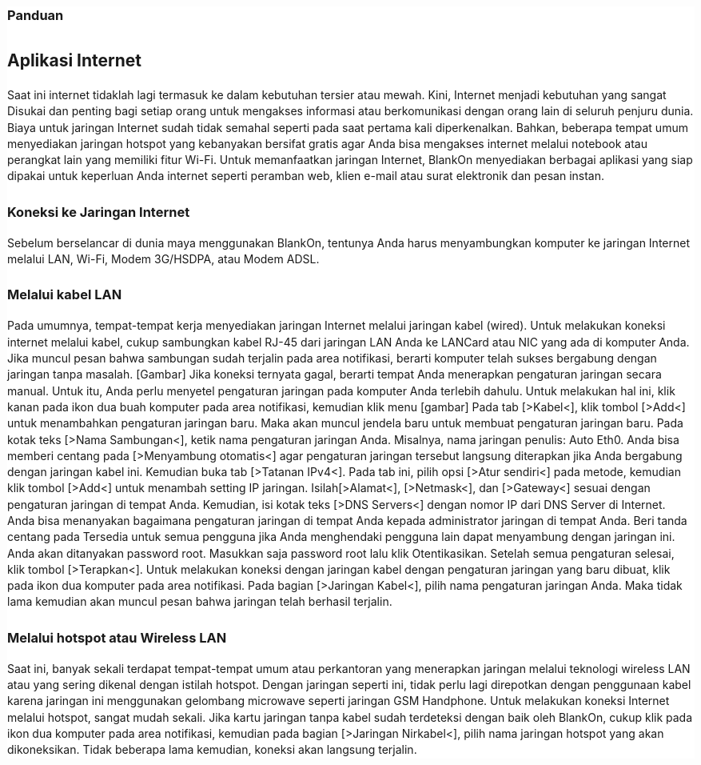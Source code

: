 ### Panduan

## Aplikasi Internet
Saat ini internet tidaklah lagi termasuk ke dalam kebutuhan tersier atau mewah.
Kini, Internet menjadi kebutuhan yang sangat ​Disukai dan penting bagi setiap
orang untuk mengakses informasi atau berkomunikasi dengan orang lain di seluruh
penjuru dunia. Biaya untuk jaringan Internet sudah tidak semahal seperti pada
saat pertama kali diperkenalkan. Bahkan, beberapa tempat umum menyediakan
jaringan hotspot yang kebanyakan bersifat gratis agar Anda bisa mengakses
internet melalui notebook atau perangkat lain yang memiliki fitur Wi-Fi. Untuk
memanfaatkan jaringan Internet, BlankOn menyediakan berbagai aplikasi yang siap
dipakai untuk keperluan Anda internet seperti peramban web, klien e-mail atau
surat elektronik dan pesan instan.
### Koneksi ke Jaringan Internet
Sebelum berselancar di dunia maya menggunakan BlankOn, tentunya Anda harus
menyambungkan komputer ke jaringan Internet melalui LAN, Wi-Fi, Modem 3G/HSDPA,
atau Modem ADSL.
### Melalui kabel LAN
Pada umumnya, tempat-tempat kerja menyediakan jaringan Internet melalui
jaringan kabel (wired). Untuk melakukan koneksi internet melalui kabel, cukup
sambungkan kabel RJ-45 dari jaringan LAN Anda ke LANCard atau NIC yang ada di
komputer Anda. Jika muncul pesan bahwa sambungan sudah terjalin pada area
notifikasi, berarti komputer telah sukses bergabung dengan jaringan tanpa
masalah.
[Gambar]
Jika koneksi ternyata gagal, berarti tempat Anda menerapkan pengaturan jaringan
secara manual. Untuk itu, Anda perlu menyetel pengaturan jaringan pada komputer
Anda terlebih dahulu. Untuk melakukan hal ini, klik kanan pada ikon dua buah
komputer pada area notifikasi, kemudian klik menu [gambar]
Pada tab [>Kabel<], klik tombol [>Add<] untuk menambahkan pengaturan jaringan
baru. Maka akan muncul jendela baru untuk membuat pengaturan jaringan baru.
Pada kotak teks [>Nama Sambungan<], ketik nama pengaturan jaringan Anda.
Misalnya, nama jaringan penulis: Auto Eth0. Anda bisa memberi centang pada
[>Menyambung otomatis<] agar pengaturan jaringan tersebut langsung diterapkan
jika Anda bergabung dengan jaringan kabel ini. Kemudian buka tab [>Tatanan
IPv4<]. Pada tab ini, pilih opsi [>Atur sendiri<] pada metode, kemudian klik
tombol [>Add<] untuk menambah setting IP jaringan. Isilah[>Alamat<],
[>Netmask<], dan [>Gateway<] sesuai dengan pengaturan jaringan di tempat Anda.
Kemudian, isi kotak teks [>DNS Servers<] dengan nomor IP dari DNS Server di
Internet. Anda bisa menanyakan bagaimana pengaturan jaringan di tempat Anda
kepada administrator jaringan di tempat Anda.
Beri tanda centang pada Tersedia untuk semua pengguna jika Anda menghendaki
pengguna lain dapat menyambung dengan jaringan ini. Anda akan ditanyakan
password root. Masukkan saja password root lalu klik Otentikasikan. Setelah
semua pengaturan selesai, klik tombol [>Terapkan<].
Untuk melakukan koneksi dengan jaringan kabel dengan pengaturan jaringan yang
baru dibuat, klik pada ikon dua komputer pada area notifikasi. Pada bagian
[>Jaringan Kabel<], pilih nama pengaturan jaringan Anda. Maka tidak lama
kemudian akan muncul pesan bahwa jaringan telah berhasil terjalin.
### Melalui hotspot atau Wireless LAN
Saat ini, banyak sekali terdapat tempat-tempat umum atau perkantoran yang
menerapkan jaringan melalui teknologi wireless LAN atau yang sering dikenal
dengan istilah hotspot. Dengan jaringan seperti ini, tidak perlu lagi
direpotkan dengan penggunaan kabel karena jaringan ini menggunakan gelombang
microwave seperti jaringan GSM Handphone. Untuk melakukan koneksi Internet
melalui hotspot, sangat mudah sekali. Jika kartu jaringan tanpa kabel sudah
terdeteksi dengan baik oleh BlankOn, cukup klik pada ikon dua komputer pada
area notifikasi, kemudian pada bagian [>Jaringan Nirkabel<], pilih nama
jaringan hotspot yang akan dikoneksikan. Tidak beberapa lama kemudian, koneksi
akan langsung terjalin.
